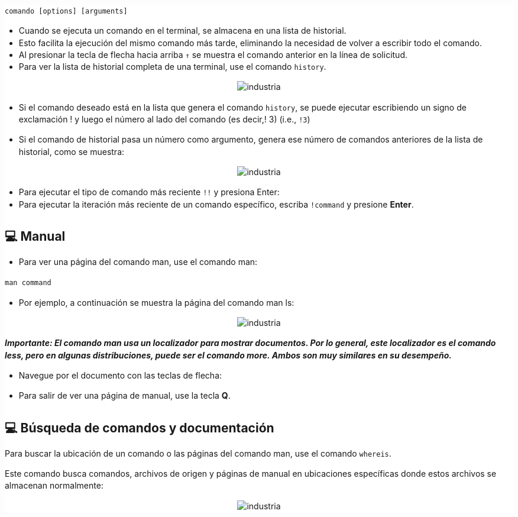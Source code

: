   ```comando [options] [arguments]```

- Cuando se ejecuta un comando en el terminal, se almacena en una lista de historial.
- Esto facilita la ejecución del mismo comando más tarde, eliminando la necesidad de volver a escribir todo el comando.
- Al presionar la tecla de flecha hacia arriba ```↑``` se muestra el comando anterior en la línea de solicitud.
- Para ver la lista de historial completa de una terminal, use el comando ```history```.

<p align="center">
  <img src="../imagenes/assr_unidad1_3_historial.png" alt="industria" width="70%">
</p>

- Si el comando deseado está en la lista que genera el comando ```history```, se puede ejecutar escribiendo un signo de exclamación ! y luego el número al lado del comando (es decir,! 3) (i.e., ```!3```)

- Si el comando de historial pasa un número como argumento, genera ese número de comandos anteriores de la lista de historial, como se muestra:

<p align="center">
  <img src="../imagenes/assr_unidad1_3_historial_3.png" alt="industria" width="70%">
</p>

- Para ejecutar el tipo de comando más reciente ```!!``` y presiona Enter: 
- Para ejecutar la iteración más reciente de un comando específico, escriba ```!command``` y presione **Enter**.

<a name="manual"> </a>
## 💻 Manual

- Para ver una página del comando man, use el comando man:

```
man command
```

- Por ejemplo, a continuación se muestra la página del comando man ls:

<p align="center">
  <img src="../imagenes/assr_unidad1_3_man.png" alt="industria" width="70%">
</p>

***Importante: El comando man usa un localizador para mostrar documentos. Por lo general, este localizador es el comando less, pero en algunas distribuciones, puede ser el comando more. Ambos son muy similares en su desempeño.***

- Navegue por el documento con las teclas de flecha:

- Para salir de ver una página de manual, use la tecla **Q**.


<a name="busqueda_comandos"> </a>
## 💻 Búsqueda de comandos y documentación

Para buscar la ubicación de un comando o las páginas del comando man, use el comando ```whereis```.

Este comando busca comandos, archivos de origen y páginas de manual en ubicaciones específicas donde estos archivos se almacenan normalmente:

<p align="center">
  <img src="../imagenes/assr_unidad1_3_whereis.png" alt="industria" width="70%">
</p>

```